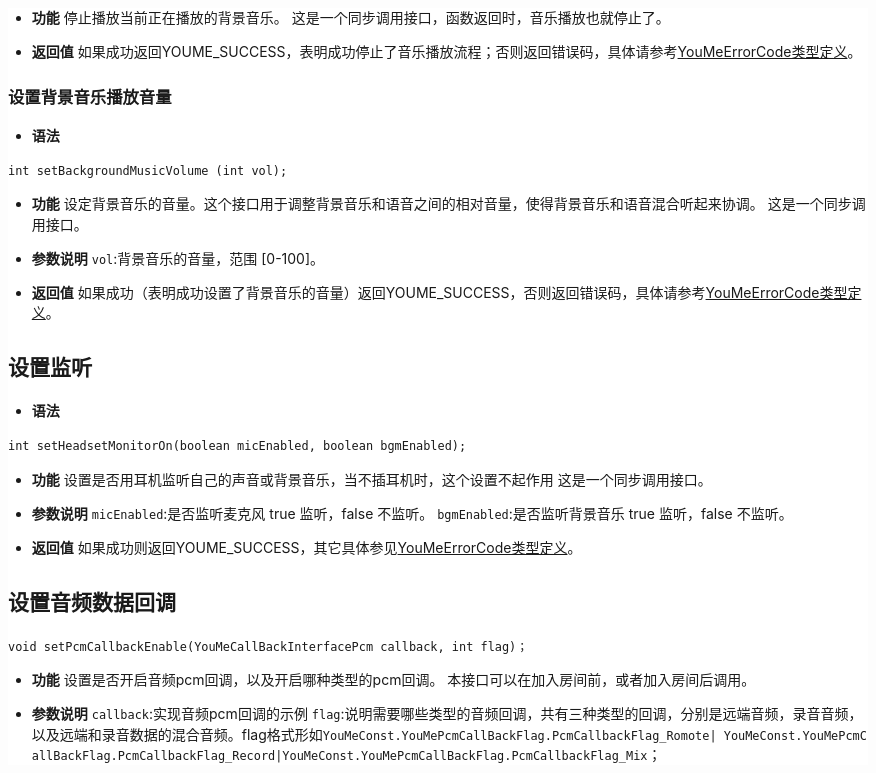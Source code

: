 * **功能**
停止播放当前正在播放的背景音乐。
这是一个同步调用接口，函数返回时，音乐播放也就停止了。

* **返回值**
如果成功返回YOUME_SUCCESS，表明成功停止了音乐播放流程；否则返回错误码，具体请参考[YouMeErrorCode类型定义](/doc/TalkAndroidStatusCode.php#YouMeErrorCode类型定义)。

### 设置背景音乐播放音量

* **语法**
```
int setBackgroundMusicVolume (int vol);
```

* **功能**
设定背景音乐的音量。这个接口用于调整背景音乐和语音之间的相对音量，使得背景音乐和语音混合听起来协调。
这是一个同步调用接口。

* **参数说明**
`vol`:背景音乐的音量，范围 [0-100]。

* **返回值**
如果成功（表明成功设置了背景音乐的音量）返回YOUME_SUCCESS，否则返回错误码，具体请参考[YouMeErrorCode类型定义](/doc/TalkAndroidStatusCode.php#YouMeErrorCode类型定义)。

## 设置监听

* **语法**
```
int setHeadsetMonitorOn(boolean micEnabled, boolean bgmEnabled);
```

* **功能**
设置是否用耳机监听自己的声音或背景音乐，当不插耳机时，这个设置不起作用
这是一个同步调用接口。

* **参数说明**
`micEnabled`:是否监听麦克风 true 监听，false 不监听。
`bgmEnabled`:是否监听背景音乐 true 监听，false 不监听。

* **返回值**
如果成功则返回YOUME_SUCCESS，其它具体参见[YouMeErrorCode类型定义](/doc/TalkAndroidStatusCode.php#YouMeErrorCode类型定义)。

## 设置音频数据回调
 
```
void setPcmCallbackEnable(YouMeCallBackInterfacePcm callback, int flag)；
```

* **功能**
设置是否开启音频pcm回调，以及开启哪种类型的pcm回调。
本接口可以在加入房间前，或者加入房间后调用。

* **参数说明**
`callback`:实现音频pcm回调的示例
`flag`:说明需要哪些类型的音频回调，共有三种类型的回调，分别是远端音频，录音音频，以及远端和录音数据的混合音频。flag格式形如`YouMeConst.YouMePcmCallBackFlag.PcmCallbackFlag_Romote| YouMeConst.YouMePcmCallBackFlag.PcmCallbackFlag_Record|YouMeConst.YouMePcmCallBackFlag.PcmCallbackFlag_Mix`；
